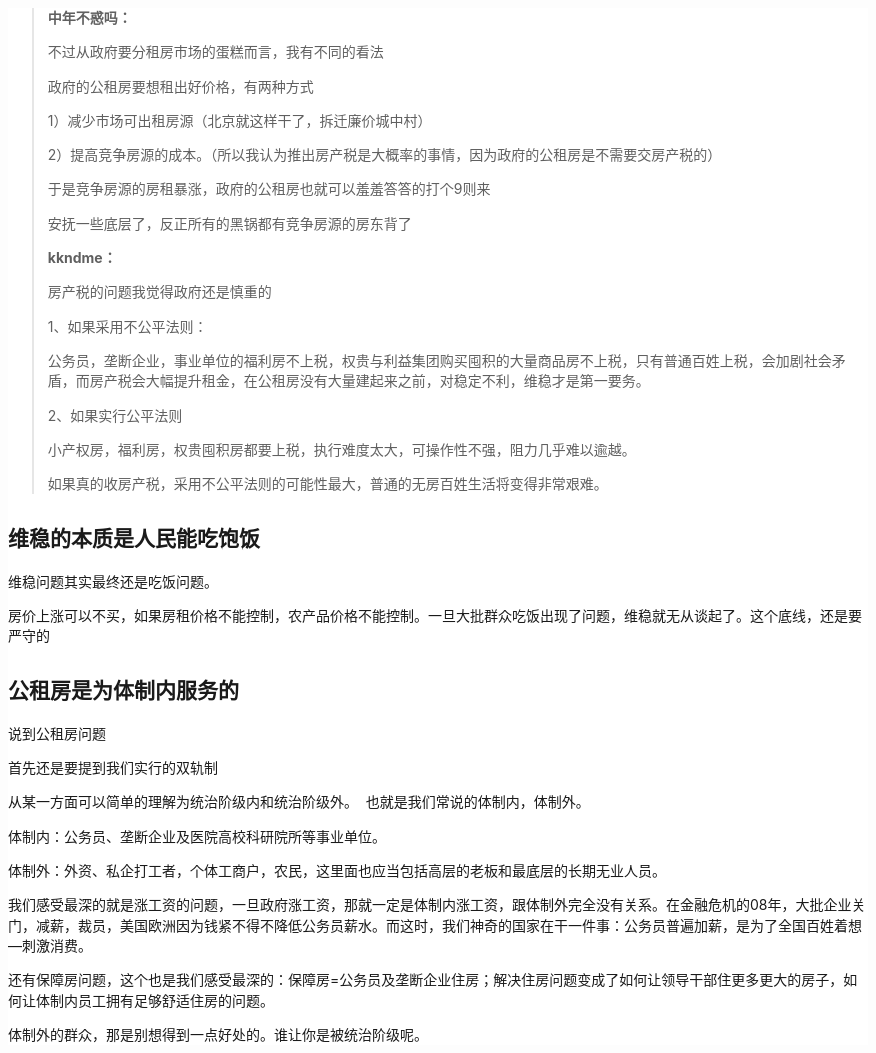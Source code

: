 > **中年不惑吗：**
> 
> 不过从政府要分租房市场的蛋糕而言，我有不同的看法
> 
> 政府的公租房要想租出好价格，有两种方式
> 
> 1）减少市场可出租房源（北京就这样干了，拆迁廉价城中村）
> 
> 2）提高竞争房源的成本。（所以我认为推出房产税是大概率的事情，因为政府的公租房是不需要交房产税的）
> 
> 于是竞争房源的房租暴涨，政府的公租房也就可以羞羞答答的打个9则来
> 
> 安抚一些底层了，反正所有的黑锅都有竞争房源的房东背了
> 
> **kkndme：**
> 
> 房产税的问题我觉得政府还是慎重的
> 
> 1、如果采用不公平法则：
> 
> 公务员，垄断企业，事业单位的福利房不上税，权贵与利益集团购买囤积的大量商品房不上税，只有普通百姓上税，会加剧社会矛盾，而房产税会大幅提升租金，在公租房没有大量建起来之前，对稳定不利，维稳才是第一要务。
> 
> 2、如果实行公平法则
> 
> 小产权房，福利房，权贵囤积房都要上税，执行难度太大，可操作性不强，阻力几乎难以逾越。
> 
> 如果真的收房产税，采用不公平法则的可能性最大，普通的无房百姓生活将变得非常艰难。

## 维稳的本质是人民能吃饱饭

维稳问题其实最终还是吃饭问题。

房价上涨可以不买，如果房租价格不能控制，农产品价格不能控制。一旦大批群众吃饭出现了问题，维稳就无从谈起了。这个底线，还是要严守的

## 公租房是为体制内服务的

说到公租房问题

首先还是要提到我们实行的双轨制

从某一方面可以简单的理解为统治阶级内和统治阶级外。 
也就是我们常说的体制内，体制外。

体制内：公务员、垄断企业及医院高校科研院所等事业单位。

体制外：外资、私企打工者，个体工商户，农民，这里面也应当包括高层的老板和最底层的长期无业人员。

我们感受最深的就是涨工资的问题，一旦政府涨工资，那就一定是体制内涨工资，跟体制外完全没有关系。在金融危机的08年，大批企业关门，减薪，裁员，美国欧洲因为钱紧不得不降低公务员薪水。而这时，我们神奇的国家在干一件事：公务员普遍加薪，是为了全国百姓着想—刺激消费。

还有保障房问题，这个也是我们感受最深的：保障房=公务员及垄断企业住房；解决住房问题变成了如何让领导干部住更多更大的房子，如何让体制内员工拥有足够舒适住房的问题。

体制外的群众，那是别想得到一点好处的。谁让你是被统治阶级呢。
